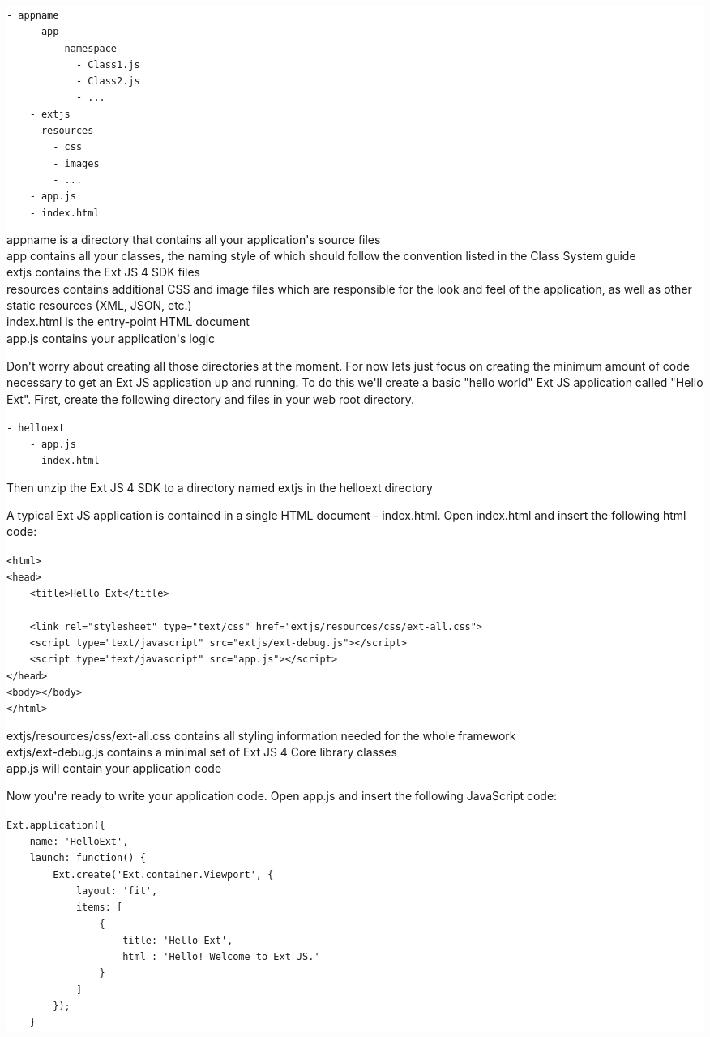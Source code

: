     - appname
        - app
            - namespace
                - Class1.js
                - Class2.js
                - ...
        - extjs
        - resources
            - css
            - images
            - ...
        - app.js
        - index.html  

appname is a directory that contains all your application's source files  
app contains all your classes, the naming style of which should follow the convention listed in the Class System guide  
extjs contains the Ext JS 4 SDK files  
resources contains additional CSS and image files which are responsible for the look and feel of the application, as well as other static resources (XML, JSON, etc.)  
index.html is the entry-point HTML document  
app.js contains your application's logic  

Don't worry about creating all those directories at the moment. For now lets just focus on creating the minimum amount of code necessary to get an Ext JS application up and running. To do this we'll create a basic "hello world" Ext JS application called "Hello Ext". First, create the following directory and files in your web root directory.  

    - helloext
        - app.js
        - index.html

Then unzip the Ext JS 4 SDK to a directory named extjs in the helloext directory
  
A typical Ext JS application is contained in a single HTML document - index.html. Open index.html and insert the following html code:   

    <html>
    <head>
        <title>Hello Ext</title>

        <link rel="stylesheet" type="text/css" href="extjs/resources/css/ext-all.css">
        <script type="text/javascript" src="extjs/ext-debug.js"></script>
        <script type="text/javascript" src="app.js"></script>
    </head>
    <body></body>
    </html>

extjs/resources/css/ext-all.css contains all styling information needed for the whole framework  
extjs/ext-debug.js contains a minimal set of Ext JS 4 Core library classes   
app.js will contain your application code  

Now you're ready to write your application code. Open app.js and insert the following JavaScript code:  

    Ext.application({
        name: 'HelloExt',
        launch: function() {
            Ext.create('Ext.container.Viewport', {
                layout: 'fit',
                items: [
                    {
                        title: 'Hello Ext',
                        html : 'Hello! Welcome to Ext JS.'
                    }
                ]
            });
        }